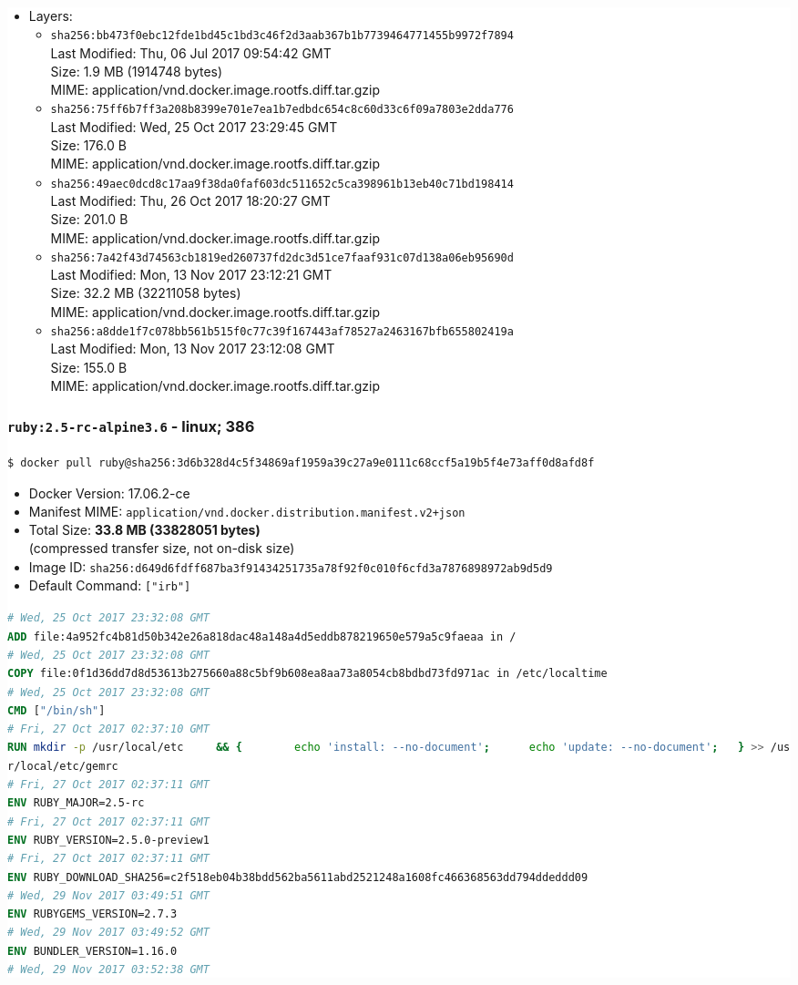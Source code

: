-	Layers:
	-	`sha256:bb473f0ebc12fde1bd45c1bd3c46f2d3aab367b1b7739464771455b9972f7894`  
		Last Modified: Thu, 06 Jul 2017 09:54:42 GMT  
		Size: 1.9 MB (1914748 bytes)  
		MIME: application/vnd.docker.image.rootfs.diff.tar.gzip
	-	`sha256:75ff6b7ff3a208b8399e701e7ea1b7edbdc654c8c60d33c6f09a7803e2dda776`  
		Last Modified: Wed, 25 Oct 2017 23:29:45 GMT  
		Size: 176.0 B  
		MIME: application/vnd.docker.image.rootfs.diff.tar.gzip
	-	`sha256:49aec0dcd8c17aa9f38da0faf603dc511652c5ca398961b13eb40c71bd198414`  
		Last Modified: Thu, 26 Oct 2017 18:20:27 GMT  
		Size: 201.0 B  
		MIME: application/vnd.docker.image.rootfs.diff.tar.gzip
	-	`sha256:7a42f43d74563cb1819ed260737fd2dc3d51ce7faaf931c07d138a06eb95690d`  
		Last Modified: Mon, 13 Nov 2017 23:12:21 GMT  
		Size: 32.2 MB (32211058 bytes)  
		MIME: application/vnd.docker.image.rootfs.diff.tar.gzip
	-	`sha256:a8dde1f7c078bb561b515f0c77c39f167443af78527a2463167bfb655802419a`  
		Last Modified: Mon, 13 Nov 2017 23:12:08 GMT  
		Size: 155.0 B  
		MIME: application/vnd.docker.image.rootfs.diff.tar.gzip

### `ruby:2.5-rc-alpine3.6` - linux; 386

```console
$ docker pull ruby@sha256:3d6b328d4c5f34869af1959a39c27a9e0111c68ccf5a19b5f4e73aff0d8afd8f
```

-	Docker Version: 17.06.2-ce
-	Manifest MIME: `application/vnd.docker.distribution.manifest.v2+json`
-	Total Size: **33.8 MB (33828051 bytes)**  
	(compressed transfer size, not on-disk size)
-	Image ID: `sha256:d649d6fdff687ba3f91434251735a78f92f0c010f6cfd3a7876898972ab9d5d9`
-	Default Command: `["irb"]`

```dockerfile
# Wed, 25 Oct 2017 23:32:08 GMT
ADD file:4a952fc4b81d50b342e26a818dac48a148a4d5eddb878219650e579a5c9faeaa in / 
# Wed, 25 Oct 2017 23:32:08 GMT
COPY file:0f1d36dd7d8d53613b275660a88c5bf9b608ea8aa73a8054cb8bdbd73fd971ac in /etc/localtime 
# Wed, 25 Oct 2017 23:32:08 GMT
CMD ["/bin/sh"]
# Fri, 27 Oct 2017 02:37:10 GMT
RUN mkdir -p /usr/local/etc 	&& { 		echo 'install: --no-document'; 		echo 'update: --no-document'; 	} >> /usr/local/etc/gemrc
# Fri, 27 Oct 2017 02:37:11 GMT
ENV RUBY_MAJOR=2.5-rc
# Fri, 27 Oct 2017 02:37:11 GMT
ENV RUBY_VERSION=2.5.0-preview1
# Fri, 27 Oct 2017 02:37:11 GMT
ENV RUBY_DOWNLOAD_SHA256=c2f518eb04b38bdd562ba5611abd2521248a1608fc466368563dd794ddeddd09
# Wed, 29 Nov 2017 03:49:51 GMT
ENV RUBYGEMS_VERSION=2.7.3
# Wed, 29 Nov 2017 03:49:52 GMT
ENV BUNDLER_VERSION=1.16.0
# Wed, 29 Nov 2017 03:52:38 GMT
```